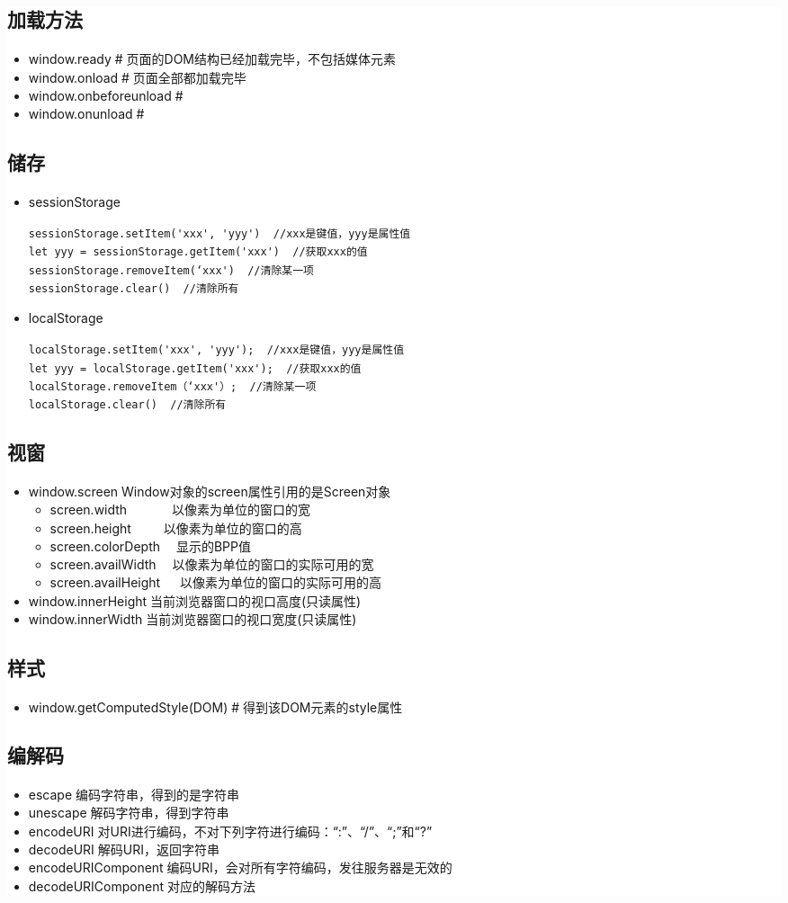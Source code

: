 ## 加载方法
- window.ready  # 页面的DOM结构已经加载完毕，不包括媒体元素
- window.onload  # 页面全部都加载完毕
- window.onbeforeunload  # 
- window.onunload  # 

## 储存
- sessionStorage
  ```
  sessionStorage.setItem('xxx', 'yyy')  //xxx是键值，yyy是属性值
  let yyy = sessionStorage.getItem('xxx')  //获取xxx的值
  sessionStorage.removeItem(‘xxx')  //清除某一项
  sessionStorage.clear()  //清除所有
  ```
- localStorage
  ```
  localStorage.setItem('xxx', 'yyy');  //xxx是键值，yyy是属性值
  let yyy = localStorage.getItem('xxx');  //获取xxx的值
  localStorage.removeItem（‘xxx'）;  //清除某一项
  localStorage.clear()  //清除所有
  ```

## 视窗
- window.screen
  Window对象的screen属性引用的是Screen对象  
  - screen.width 　　　
    以像素为单位的窗口的宽
  - screen.height 　　 
    以像素为单位的窗口的高
  - screen.colorDepth　 
    显示的BPP值
  - screen.availWidth　 
    以像素为单位的窗口的实际可用的宽
  - screen.availHeight 　
    以像素为单位的窗口的实际可用的高
- window.innerHeight
  当前浏览器窗口的视口高度(只读属性)
- window.innerWidth
  当前浏览器窗口的视口宽度(只读属性)

## 样式
- window.getComputedStyle(DOM)  # 得到该DOM元素的style属性

## 编解码
- escape
  编码字符串，得到的是字符串
- unescape
  解码字符串，得到字符串
- encodeURI
  对URI进行编码，不对下列字符进行编码：“:”、“/”、“;”和“?”
- decodeURI
  解码URI，返回字符串
- encodeURIComponent
  编码URI，会对所有字符编码，发往服务器是无效的
- decodeURIComponent
  对应的解码方法
